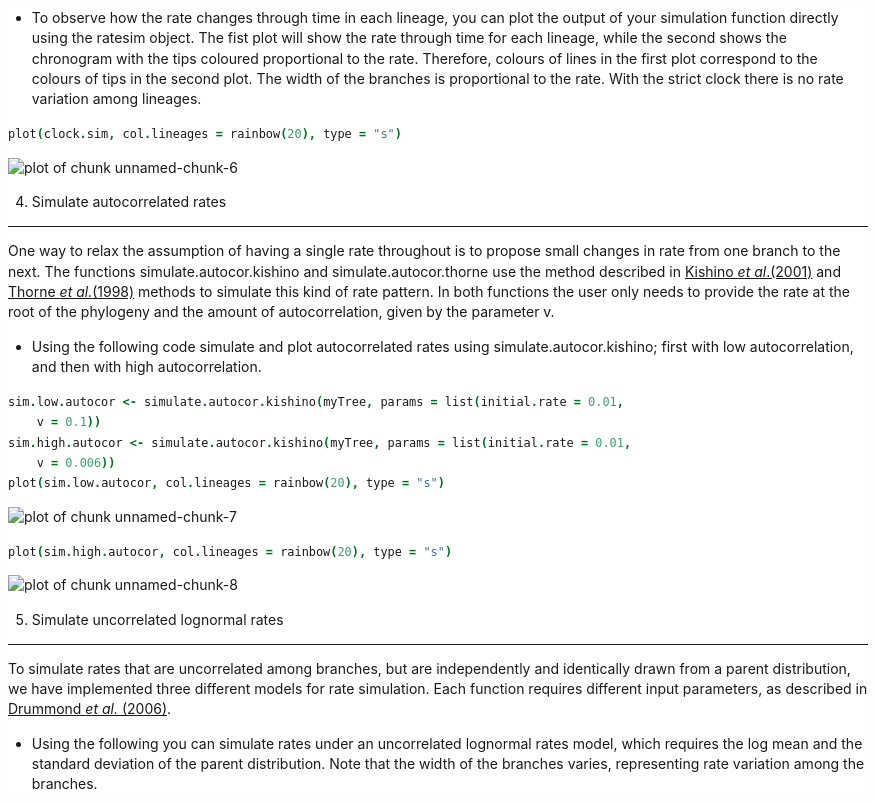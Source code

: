  - To observe how the rate changes through time in each lineage, you can plot the output of your simulation function directly using the ratesim object. The fist plot will show the rate through time for each lineage, while the second shows the chronogram with the tips coloured proportional to the rate. Therefore, colours of lines in the first plot correspond to the colours of tips in the second plot. The width of the branches is proportional to the rate. With the strict clock there is no rate variation among lineages.


```coffee
plot(clock.sim, col.lineages = rainbow(20), type = "s")
```

![plot of chunk unnamed-chunk-6](figure/unnamed-chunk-6.png) 


4. Simulate autocorrelated rates
--------------------------------

One way to relax the assumption of having a single rate throughout is to propose small changes in rate from one branch to the next. The functions simulate.autocor.kishino and simulate.autocor.thorne use the method described in [Kishino *et al*.(2001)](#references) and [Thorne *et al.*(1998)](#references) methods to simulate this kind of rate pattern. In both functions the user only needs to provide the rate at the root of the phylogeny and the amount of autocorrelation, given by the parameter v. 

 - Using the following code simulate and plot autocorrelated rates using simulate.autocor.kishino; first with low autocorrelation, and then with high autocorrelation.


```coffee
sim.low.autocor <- simulate.autocor.kishino(myTree, params = list(initial.rate = 0.01, 
    v = 0.1))
sim.high.autocor <- simulate.autocor.kishino(myTree, params = list(initial.rate = 0.01, 
    v = 0.006))
plot(sim.low.autocor, col.lineages = rainbow(20), type = "s")
```

![plot of chunk unnamed-chunk-7](figure/unnamed-chunk-7.png) 




```coffee
plot(sim.high.autocor, col.lineages = rainbow(20), type = "s")
```

![plot of chunk unnamed-chunk-8](figure/unnamed-chunk-8.png) 


5. Simulate uncorrelated lognormal rates
----------------------------------------

To simulate rates that are uncorrelated among branches, but are independently and identically drawn from a parent distribution, we have implemented three different models for rate simulation. Each function requires different input parameters, as described in [Drummond *et al.* (2006)](#references).

 - Using the following you can simulate rates under an uncorrelated lognormal rates model, which requires the log mean and the standard deviation of the parent distribution. Note that the width of the branches varies, representing rate variation among the branches.
 